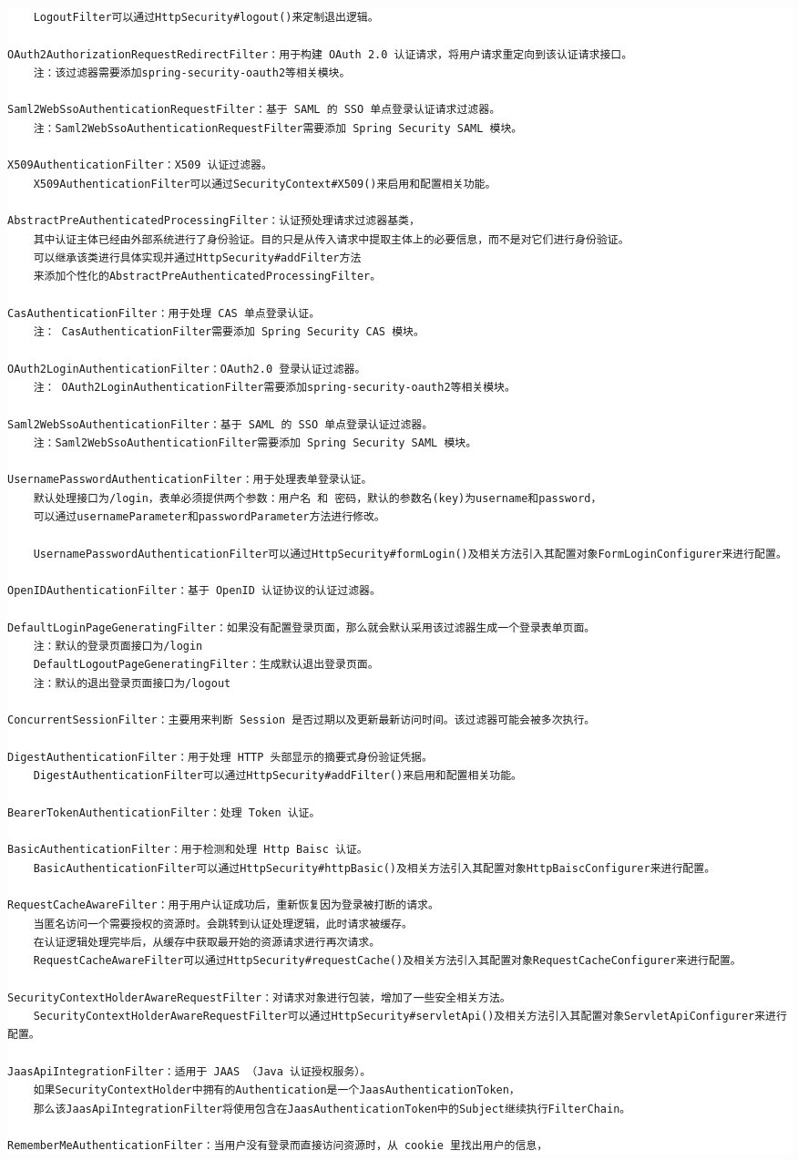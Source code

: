 ```text
    LogoutFilter可以通过HttpSecurity#logout()来定制退出逻辑。

OAuth2AuthorizationRequestRedirectFilter：用于构建 OAuth 2.0 认证请求，将用户请求重定向到该认证请求接口。
    注：该过滤器需要添加spring-security-oauth2等相关模块。

Saml2WebSsoAuthenticationRequestFilter：基于 SAML 的 SSO 单点登录认证请求过滤器。
    注：Saml2WebSsoAuthenticationRequestFilter需要添加 Spring Security SAML 模块。

X509AuthenticationFilter：X509 认证过滤器。
    X509AuthenticationFilter可以通过SecurityContext#X509()来启用和配置相关功能。

AbstractPreAuthenticatedProcessingFilter：认证预处理请求过滤器基类，
    其中认证主体已经由外部系统进行了身份验证。目的只是从传入请求中提取主体上的必要信息，而不是对它们进行身份验证。
    可以继承该类进行具体实现并通过HttpSecurity#addFilter方法
    来添加个性化的AbstractPreAuthenticatedProcessingFilter。

CasAuthenticationFilter：用于处理 CAS 单点登录认证。
    注： CasAuthenticationFilter需要添加 Spring Security CAS 模块。

OAuth2LoginAuthenticationFilter：OAuth2.0 登录认证过滤器。
    注： OAuth2LoginAuthenticationFilter需要添加spring-security-oauth2等相关模块。

Saml2WebSsoAuthenticationFilter：基于 SAML 的 SSO 单点登录认证过滤器。
    注：Saml2WebSsoAuthenticationFilter需要添加 Spring Security SAML 模块。

UsernamePasswordAuthenticationFilter：用于处理表单登录认证。
    默认处理接口为/login，表单必须提供两个参数：用户名 和 密码，默认的参数名(key)为username和password，
    可以通过usernameParameter和passwordParameter方法进行修改。
    
    UsernamePasswordAuthenticationFilter可以通过HttpSecurity#formLogin()及相关方法引入其配置对象FormLoginConfigurer来进行配置。

OpenIDAuthenticationFilter：基于 OpenID 认证协议的认证过滤器。

DefaultLoginPageGeneratingFilter：如果没有配置登录页面，那么就会默认采用该过滤器生成一个登录表单页面。
    注：默认的登录页面接口为/login
    DefaultLogoutPageGeneratingFilter：生成默认退出登录页面。
    注：默认的退出登录页面接口为/logout
    
ConcurrentSessionFilter：主要用来判断 Session 是否过期以及更新最新访问时间。该过滤器可能会被多次执行。

DigestAuthenticationFilter：用于处理 HTTP 头部显示的摘要式身份验证凭据。
    DigestAuthenticationFilter可以通过HttpSecurity#addFilter()来启用和配置相关功能。

BearerTokenAuthenticationFilter：处理 Token 认证。

BasicAuthenticationFilter：用于检测和处理 Http Baisc 认证。
    BasicAuthenticationFilter可以通过HttpSecurity#httpBasic()及相关方法引入其配置对象HttpBaiscConfigurer来进行配置。

RequestCacheAwareFilter：用于用户认证成功后，重新恢复因为登录被打断的请求。
    当匿名访问一个需要授权的资源时。会跳转到认证处理逻辑，此时请求被缓存。
    在认证逻辑处理完毕后，从缓存中获取最开始的资源请求进行再次请求。
    RequestCacheAwareFilter可以通过HttpSecurity#requestCache()及相关方法引入其配置对象RequestCacheConfigurer来进行配置。

SecurityContextHolderAwareRequestFilter：对请求对象进行包装，增加了一些安全相关方法。
    SecurityContextHolderAwareRequestFilter可以通过HttpSecurity#servletApi()及相关方法引入其配置对象ServletApiConfigurer来进行配置。

JaasApiIntegrationFilter：适用于 JAAS （Java 认证授权服务）。
    如果SecurityContextHolder中拥有的Authentication是一个JaasAuthenticationToken，
    那么该JaasApiIntegrationFilter将使用包含在JaasAuthenticationToken中的Subject继续执行FilterChain。

RememberMeAuthenticationFilter：当用户没有登录而直接访问资源时，从 cookie 里找出用户的信息，
```